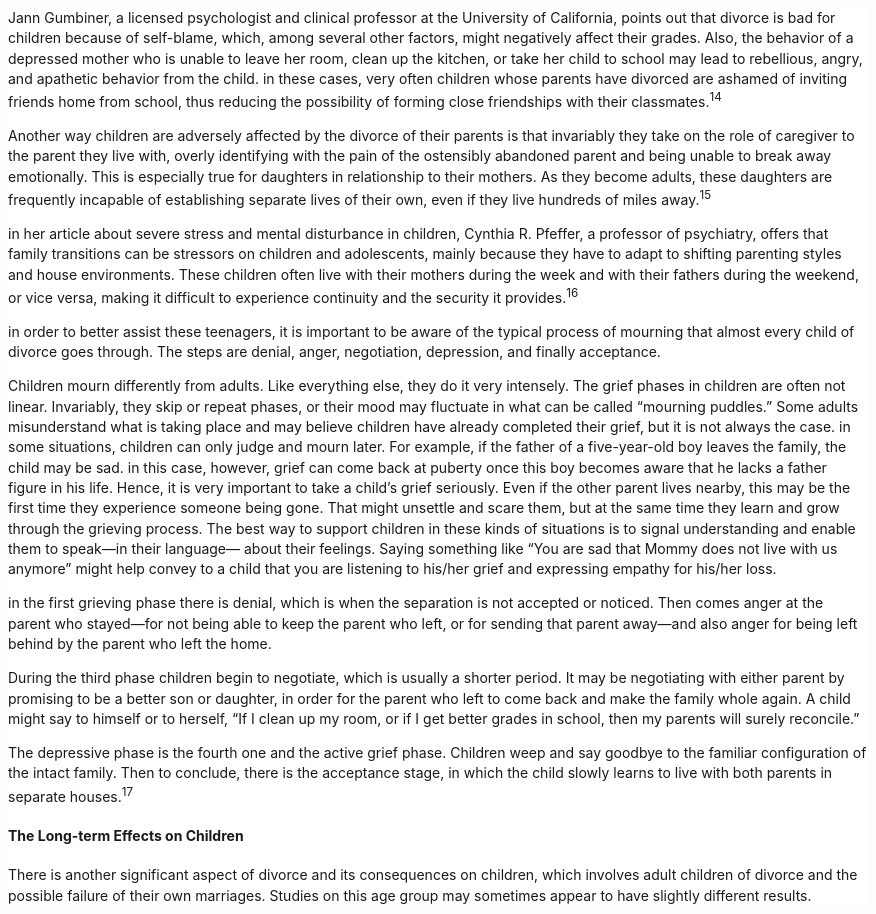 Jann Gumbiner, a licensed psychologist and clinical professor at the University of California, points out that divorce is bad for children because of self-blame, which, among several other factors, might negatively affect their grades. Also, the behavior of a depressed mother who is unable to leave her room, clean up the kitchen, or take her child to school may lead to rebellious, angry, and apathetic behavior from the child. in these cases, very often children whose parents have divorced are ashamed of inviting friends home from school, thus reducing the possibility of forming close friendships with their classmates.<sup>14</sup>

Another way children are adversely affected by the divorce of their parents is that invariably they take on the role of caregiver to the parent they live with, overly identifying with the pain of the ostensibly abandoned parent and being unable to break away emotionally. This is especially true for daughters in relationship to their mothers. As they become adults, these daughters are frequently incapable of establishing separate lives of their own, even if they live hundreds of miles away.<sup>15</sup>

in her article about severe stress and mental disturbance in children, Cynthia R. Pfeffer, a professor of psychiatry, offers that family transitions can be stressors on children and adolescents, mainly because they have to adapt to shifting parenting styles and house environments. These children often live with their mothers during the week and with their fathers during the weekend, or vice versa, making it difficult to experience continuity and the security it provides.<sup>16</sup>

in order to better assist these teenagers, it is important to be aware of the typical process of mourning that almost every child of divorce goes through. The steps are denial, anger, negotiation, depression, and finally acceptance.

Children mourn differently from adults. Like everything else, they do it very intensely. The grief phases in children are often not linear. Invariably, they skip or repeat phases, or their mood may fluctuate in what can be called “mourning puddles.” Some adults misunderstand what is taking place and may believe children have already completed their grief, but it is not always the case. in some situations, children can only judge and mourn later. For example, if the father of a five-year-old boy leaves the family, the child may be sad. in this case, however, grief can come back at puberty once this boy becomes aware that he lacks a father figure in his life. Hence, it is very important to take a child’s grief seriously. Even if the other parent lives nearby, this may be the first time they experience someone being gone. That might unsettle and scare them, but at the same time they learn and grow through the grieving process. The best way to support children in these kinds of situations is to signal understanding and enable them to speak—in their language— about their feelings. Saying something like “You are sad that Mommy does not live with us anymore” might help convey to a child that you are listening to his/her grief and expressing empathy for his/her loss.

in the first grieving phase there is denial, which is when the separation is not accepted or noticed. Then comes anger at the parent who stayed—for not being able to keep the parent who left, or for sending that parent away—and also anger for being left behind by the parent who left the home.

During the third phase children begin to negotiate, which is usually a shorter period. It may be negotiating with either parent by promising to be a better son or daughter, in order for the parent who left to come back and make the family whole again. A child might say to himself or to herself, “If I clean up my room, or if I get better grades in school, then my parents will surely reconcile.”

The depressive phase is the fourth one and the active grief phase. Children weep and say goodbye to the familiar configuration of the intact family. Then to conclude, there is the acceptance stage, in which the child slowly learns to live with both parents in separate houses.<sup>17</sup>

#### The Long-term Effects on Children

There is another significant aspect of divorce and its consequences on children, which involves adult children of divorce and the possible failure of their own marriages. Studies on this age group may sometimes appear to have slightly different results.
